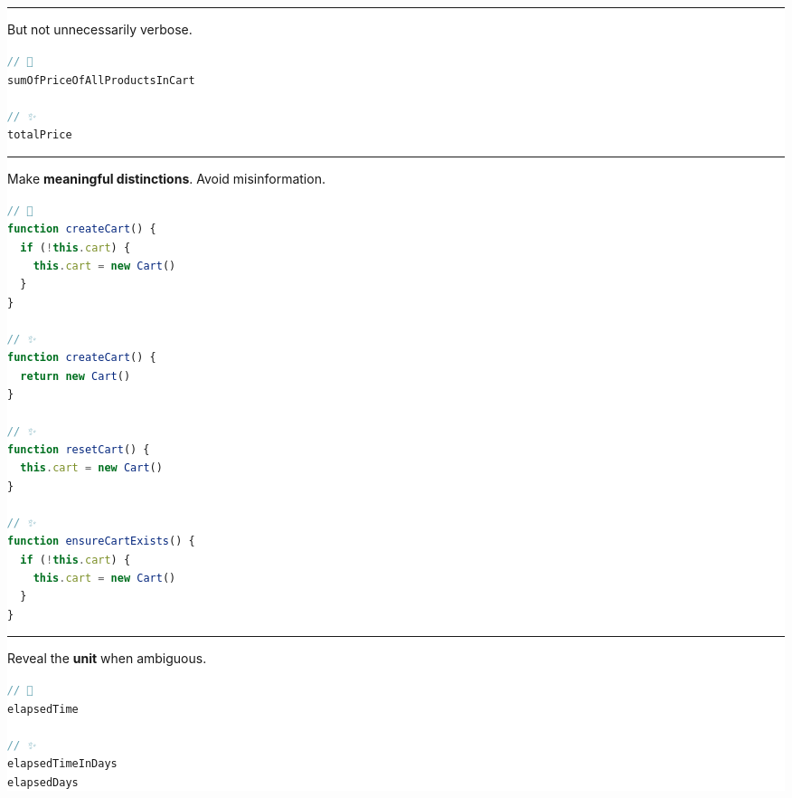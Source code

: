 ----

But not unnecessarily verbose.

```ts
// 💩
sumOfPriceOfAllProductsInCart

// ✨
totalPrice
```

----

Make **meaningful distinctions**.
Avoid misinformation.

```ts
// 💩
function createCart() {
  if (!this.cart) {
    this.cart = new Cart()
  }
}

// ✨
function createCart() {
  return new Cart()
}

// ✨
function resetCart() {
  this.cart = new Cart()
}

// ✨
function ensureCartExists() {
  if (!this.cart) {
    this.cart = new Cart()
  }
}
```

----



Reveal the **unit** when ambiguous.

```ts
// 💩
elapsedTime

// ✨
elapsedTimeInDays
elapsedDays
```
